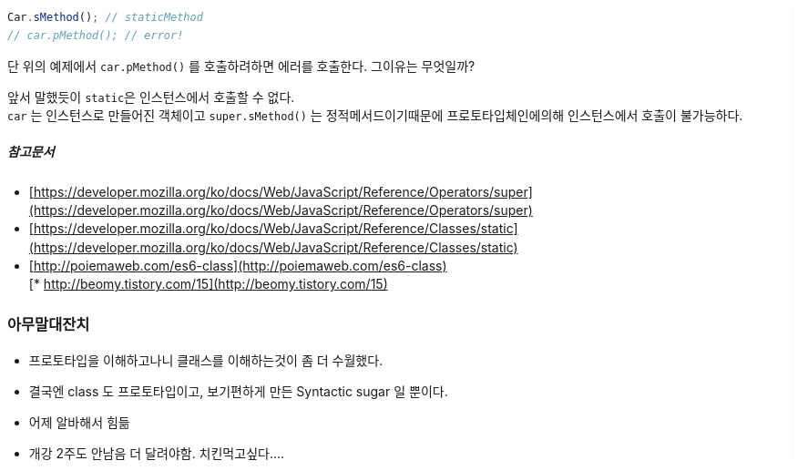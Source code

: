 ```JavaScript
Car.sMethod(); // staticMethod
// car.pMethod(); // error!
```
단 위의 예제에서 `car.pMethod()` 를 호출하려하면 에러를 호출한다. 그이유는 무엇일까?

앞서 말했듯이 `static`은 인스턴스에서 호출할 수 없다.  
`car` 는 인스턴스로 만들어진 객체이고 `super.sMethod()` 는 정적메서드이기때문에 프로토타입체인에의해 인스턴스에서 호출이 불가능하다.

##### 참고문서

* [https://developer.mozilla.org/ko/docs/Web/JavaScript/Reference/Operators/super](https://developer.mozilla.org/ko/docs/Web/JavaScript/Reference/Operators/super)  
* [https://developer.mozilla.org/ko/docs/Web/JavaScript/Reference/Classes/static](https://developer.mozilla.org/ko/docs/Web/JavaScript/Reference/Classes/static)  
* [http://poiemaweb.com/es6-class](http://poiemaweb.com/es6-class)  
[* http://beomy.tistory.com/15](http://beomy.tistory.com/15)

### 아무말대잔치
* 프로토타입을 이해하고나니 클래스를 이해하는것이 좀 더 수월했다.

* 결국엔 class 도 프로토타입이고, 보기편하게 만든 Syntactic sugar 일 뿐이다.

* 어제 알바해서 힘듦

* 개강 2주도 안남음 더 달려야함. 치킨먹고싶다....
